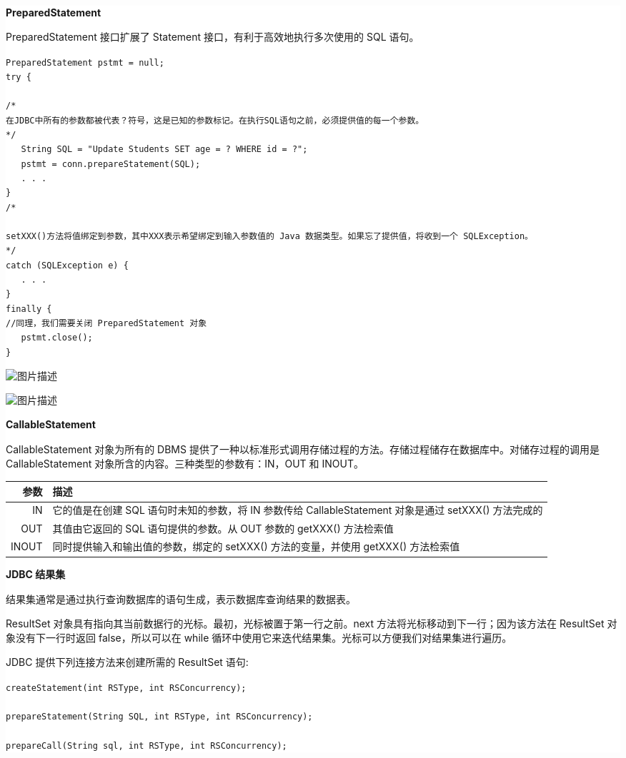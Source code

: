**PreparedStatement**

PreparedStatement 接口扩展了 Statement 接口，有利于高效地执行多次使用的 SQL 语句。

```
PreparedStatement pstmt = null;
try {

/*
在JDBC中所有的参数都被代表？符号，这是已知的参数标记。在执行SQL语句之前，必须提供值的每一个参数。
*/
   String SQL = "Update Students SET age = ? WHERE id = ?";
   pstmt = conn.prepareStatement(SQL);
   . . .
}
/*

setXXX()方法将值绑定到参数，其中XXX表示希望绑定到输入参数值的 Java 数据类型。如果忘了提供值，将收到一个 SQLException。
*/
catch (SQLException e) {
   . . .
}
finally {
//同理，我们需要关闭 PreparedStatement 对象
   pstmt.close();
}
```

![图片描述](https://dn-simplecloud.shiyanlou.com/courses/uid1080331-20190531-1559317494061)

![图片描述](https://dn-simplecloud.shiyanlou.com/courses/uid1080331-20190531-1559317500123)

**CallableStatement**

CallableStatement 对象为所有的 DBMS 提供了一种以标准形式调用存储过程的方法。存储过程储存在数据库中。对储存过程的调用是 CallableStatement 对象所含的内容。三种类型的参数有：IN，OUT 和 INOUT。

参数|描述
---:|:---
IN|它的值是在创建 SQL 语句时未知的参数，将 IN 参数传给 CallableStatement 对象是通过 setXXX() 方法完成的
OUT|其值由它返回的 SQL 语句提供的参数。从 OUT 参数的 getXXX() 方法检索值
INOUT|同时提供输入和输出值的参数，绑定的 setXXX() 方法的变量，并使用 getXXX() 方法检索值

**JDBC 结果集**

结果集通常是通过执行查询数据库的语句生成，表示数据库查询结果的数据表。

ResultSet 对象具有指向其当前数据行的光标。最初，光标被置于第一行之前。next 方法将光标移动到下一行；因为该方法在 ResultSet 对象没有下一行时返回 false，所以可以在 while 循环中使用它来迭代结果集。光标可以方便我们对结果集进行遍历。

JDBC 提供下列连接方法来创建所需的 ResultSet 语句:
```
createStatement(int RSType, int RSConcurrency);

prepareStatement(String SQL, int RSType, int RSConcurrency);

prepareCall(String sql, int RSType, int RSConcurrency);
```
